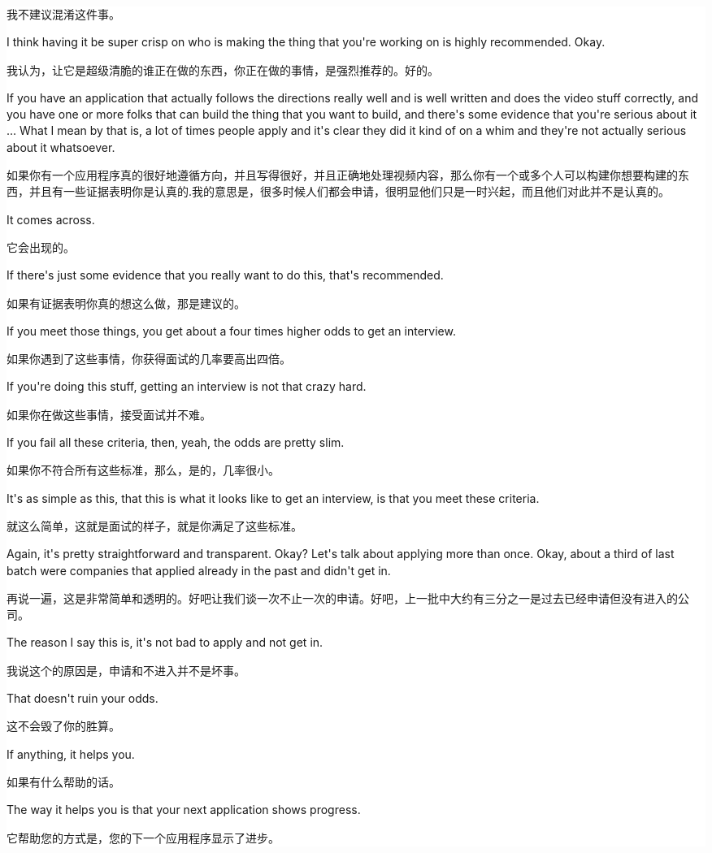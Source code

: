 我不建议混淆这件事。

I think having it be super crisp  on who is making the thing that you're working on is highly recommended. Okay.

我认为，让它是超级清脆的谁正在做的东西，你正在做的事情，是强烈推荐的。好的。

If  you have an application that actually follows the directions really well and is well written  and does the video stuff correctly, and you have one or more folks that can  build the thing that you want to build, and there's some evidence that you're serious  about it ... What I mean by that is, a lot of times people apply  and it's clear they did it kind of on a whim and they're not actually  serious about it whatsoever.

如果你有一个应用程序真的很好地遵循方向，并且写得很好，并且正确地处理视频内容，那么你有一个或多个人可以构建你想要构建的东西，并且有一些证据表明你是认真的.我的意思是，很多时候人们都会申请，很明显他们只是一时兴起，而且他们对此并不是认真的。

It comes across.

它会出现的。

If there's just some evidence that you really  want to do this, that's recommended.

如果有证据表明你真的想这么做，那是建议的。

If you meet those things, you get about a  four times higher odds to get an interview.

如果你遇到了这些事情，你获得面试的几率要高出四倍。

If you're doing this stuff, getting an  interview is not that crazy hard.

如果你在做这些事情，接受面试并不难。

If you fail all these criteria, then, yeah, the  odds are pretty slim.

如果你不符合所有这些标准，那么，是的，几率很小。

It's as simple as this, that this is what it looks  like to get an interview, is that you meet these criteria.

就这么简单，这就是面试的样子，就是你满足了这些标准。

Again, it's pretty straightforward  and transparent. Okay? Let's talk about applying more than once. Okay, about a third of  last batch were companies that applied already in the past and didn't get in.

再说一遍，这是非常简单和透明的。好吧让我们谈一次不止一次的申请。好吧，上一批中大约有三分之一是过去已经申请但没有进入的公司。

The  reason I say this is, it's not bad to apply and not get in.

我说这个的原因是，申请和不进入并不是坏事。

That  doesn't ruin your odds.

这不会毁了你的胜算。

If anything, it helps you.

如果有什么帮助的话。

The way it helps you is  that your next application shows progress.

它帮助您的方式是，您的下一个应用程序显示了进步。
